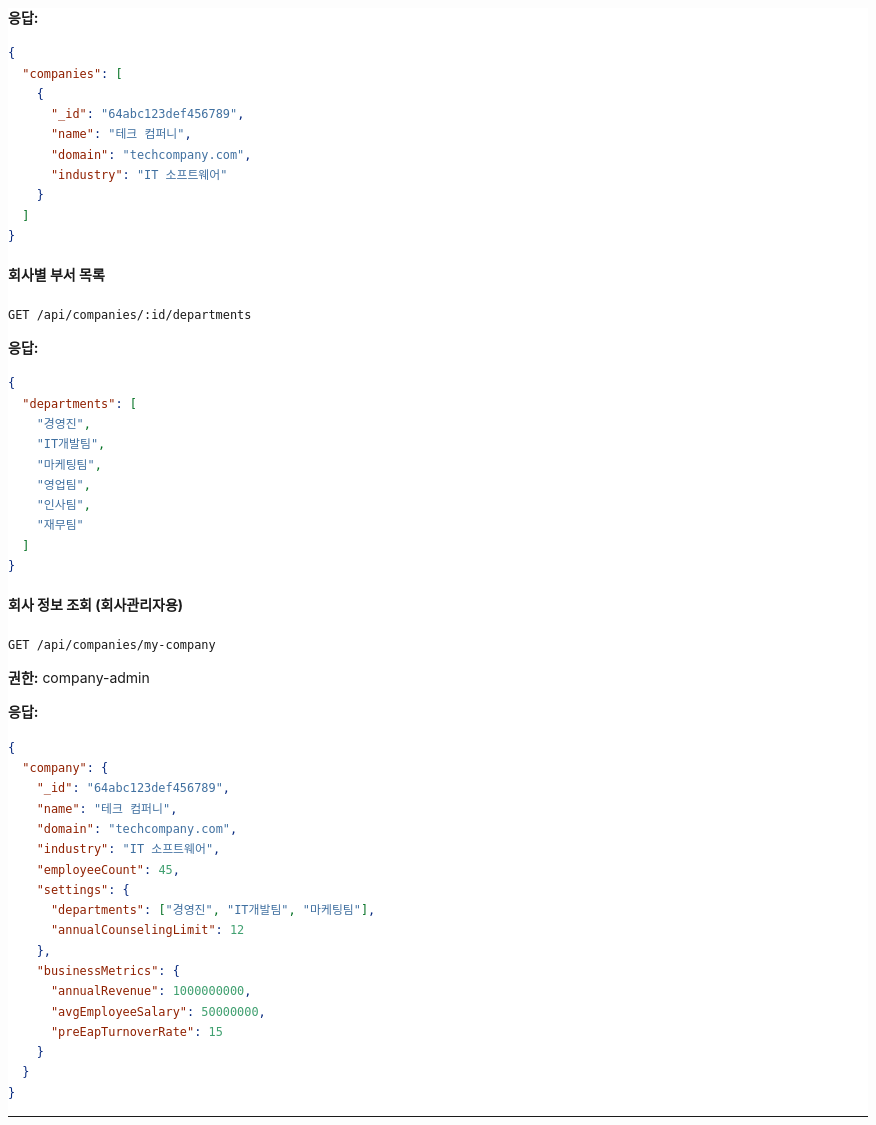 **응답:**
```json
{
  "companies": [
    {
      "_id": "64abc123def456789",
      "name": "테크 컴퍼니",
      "domain": "techcompany.com",
      "industry": "IT 소프트웨어"
    }
  ]
}
```

#### 회사별 부서 목록
```http
GET /api/companies/:id/departments
```

**응답:**
```json
{
  "departments": [
    "경영진",
    "IT개발팀",
    "마케팅팀",
    "영업팀",
    "인사팀",
    "재무팀"
  ]
}
```

#### 회사 정보 조회 (회사관리자용)
```http
GET /api/companies/my-company
```
**권한:** company-admin

**응답:**
```json
{
  "company": {
    "_id": "64abc123def456789",
    "name": "테크 컴퍼니",
    "domain": "techcompany.com",
    "industry": "IT 소프트웨어",
    "employeeCount": 45,
    "settings": {
      "departments": ["경영진", "IT개발팀", "마케팅팀"],
      "annualCounselingLimit": 12
    },
    "businessMetrics": {
      "annualRevenue": 1000000000,
      "avgEmployeeSalary": 50000000,
      "preEapTurnoverRate": 15
    }
  }
}
```

---